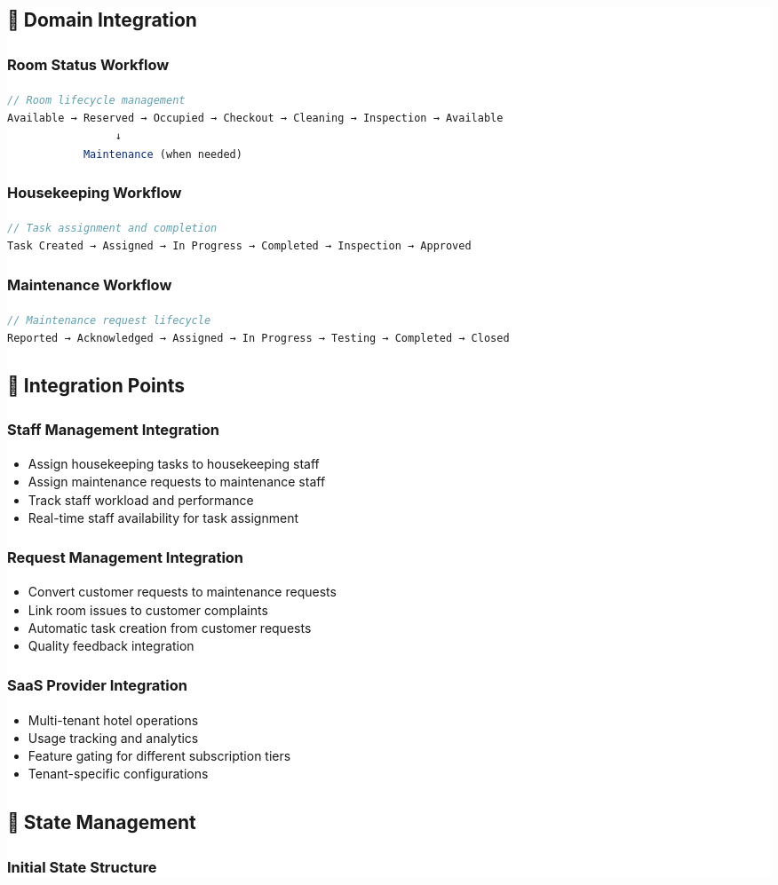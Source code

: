 ## 🎯 Domain Integration

### **Room Status Workflow**

```typescript
// Room lifecycle management
Available → Reserved → Occupied → Checkout → Cleaning → Inspection → Available
                 ↓
            Maintenance (when needed)
```

### **Housekeeping Workflow**

```typescript
// Task assignment and completion
Task Created → Assigned → In Progress → Completed → Inspection → Approved
```

### **Maintenance Workflow**

```typescript
// Maintenance request lifecycle
Reported → Acknowledged → Assigned → In Progress → Testing → Completed → Closed
```

## 🔗 Integration Points

### **Staff Management Integration**

- Assign housekeeping tasks to housekeeping staff
- Assign maintenance requests to maintenance staff
- Track staff workload and performance
- Real-time staff availability for task assignment

### **Request Management Integration**

- Convert customer requests to maintenance requests
- Link room issues to customer complaints
- Automatic task creation from customer requests
- Quality feedback integration

### **SaaS Provider Integration**

- Multi-tenant hotel operations
- Usage tracking and analytics
- Feature gating for different subscription tiers
- Tenant-specific configurations

## 🎨 State Management

### **Initial State Structure**
